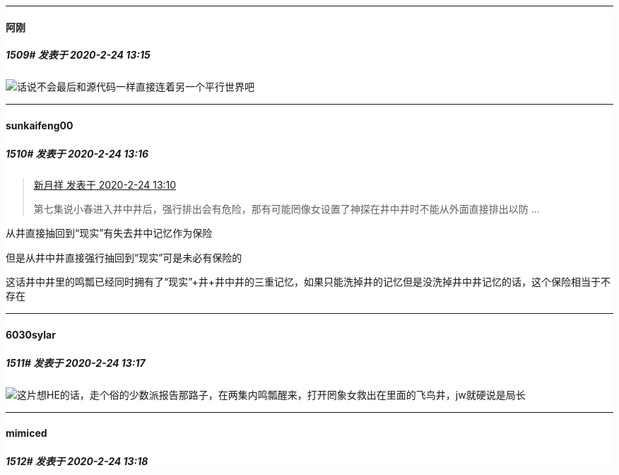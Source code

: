 





-----

####  阿刚  
##### 1509#       发表于 2020-2-24 13:15



<img src="https://static.saraba1st.com/image/smiley/face2017/112.png" referrerpolicy="no-referrer">话说不会最后和源代码一样直接连着另一个平行世界吧







-----

####  sunkaifeng00  
##### 1510#       发表于 2020-2-24 13:16



<blockquote><a href="httphttps://bbs.saraba1st.com/2b/forum.php?mod=redirect&amp;goto=findpost&amp;pid=46508421&amp;ptid=1844226" target="_blank">新月祥 发表于 2020-2-24 13:10</a>

第七集说小春进入井中井后，强行排出会有危险，那有可能罔像女设置了神探在井中井时不能从外面直接排出以防 ...</blockquote>
从井直接抽回到“现实”有失去井中记忆作为保险

但是从井中井直接强行抽回到“现实”可是未必有保险的

这话井中井里的鸣瓢已经同时拥有了“现实”+井+井中井的三重记忆，如果只能洗掉井的记忆但是没洗掉井中井记忆的话，这个保险相当于不存在







-----

####  6030sylar  
##### 1511#       发表于 2020-2-24 13:17



<img src="https://static.saraba1st.com/image/smiley/face2017/001.png" referrerpolicy="no-referrer">这片想HE的话，走个俗的少数派报告那路子，在两集内鸣瓢醒来，打开罔象女救出在里面的飞鸟井，jw就硬说是局长







-----

####  mimiced  
##### 1512#       发表于 2020-2-24 13:18



